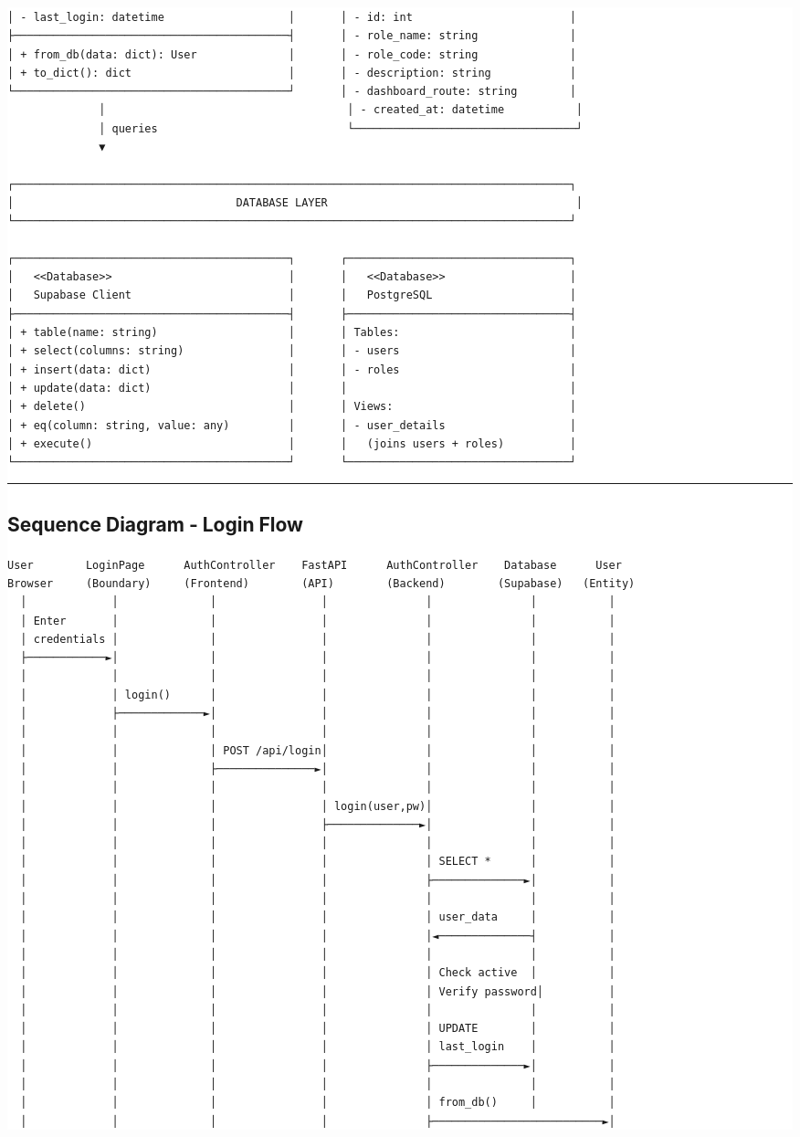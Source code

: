 ```
│ - last_login: datetime                   │       │ - id: int                        │
├──────────────────────────────────────────┤       │ - role_name: string              │
│ + from_db(data: dict): User              │       │ - role_code: string              │
│ + to_dict(): dict                        │       │ - description: string            │
└──────────────────────────────────────────┘       │ - dashboard_route: string        │
              │                                     │ - created_at: datetime           │
              │ queries                             └──────────────────────────────────┘
              ▼

┌─────────────────────────────────────────────────────────────────────────────────────┐
│                                  DATABASE LAYER                                      │
└─────────────────────────────────────────────────────────────────────────────────────┘

┌──────────────────────────────────────────┐       ┌──────────────────────────────────┐
│   <<Database>>                           │       │   <<Database>>                   │
│   Supabase Client                        │       │   PostgreSQL                     │
├──────────────────────────────────────────┤       ├──────────────────────────────────┤
│ + table(name: string)                    │       │ Tables:                          │
│ + select(columns: string)                │       │ - users                          │
│ + insert(data: dict)                     │       │ - roles                          │
│ + update(data: dict)                     │       │                                  │
│ + delete()                               │       │ Views:                           │
│ + eq(column: string, value: any)         │       │ - user_details                   │
│ + execute()                              │       │   (joins users + roles)          │
└──────────────────────────────────────────┘       └──────────────────────────────────┘
```

---

## Sequence Diagram - Login Flow

```
User        LoginPage      AuthController    FastAPI      AuthController    Database      User
Browser     (Boundary)     (Frontend)        (API)        (Backend)        (Supabase)   (Entity)
  │             │              │                │               │               │           │
  │ Enter       │              │                │               │               │           │
  │ credentials │              │                │               │               │           │
  ├────────────►│              │                │               │               │           │
  │             │              │                │               │               │           │
  │             │ login()      │                │               │               │           │
  │             ├─────────────►│                │               │               │           │
  │             │              │                │               │               │           │
  │             │              │ POST /api/login│               │               │           │
  │             │              ├───────────────►│               │               │           │
  │             │              │                │               │               │           │
  │             │              │                │ login(user,pw)│               │           │
  │             │              │                ├──────────────►│               │           │
  │             │              │                │               │               │           │
  │             │              │                │               │ SELECT *      │           │
  │             │              │                │               ├──────────────►│           │
  │             │              │                │               │               │           │
  │             │              │                │               │ user_data     │           │
  │             │              │                │               │◄──────────────┤           │
  │             │              │                │               │               │           │
  │             │              │                │               │ Check active  │           │
  │             │              │                │               │ Verify password│          │
  │             │              │                │               │               │           │
  │             │              │                │               │ UPDATE        │           │
  │             │              │                │               │ last_login    │           │
  │             │              │                │               ├──────────────►│           │
  │             │              │                │               │               │           │
  │             │              │                │               │ from_db()     │           │
  │             │              │                │               ├──────────────────────────►│
```